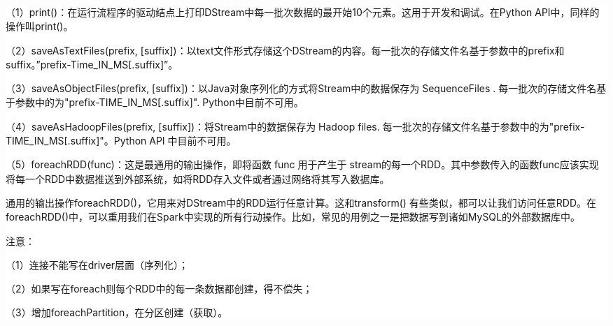 （1）print()：在运行流程序的驱动结点上打印DStream中每一批次数据的最开始10个元素。这用于开发和调试。在Python API中，同样的操作叫print()。

（2）saveAsTextFiles(prefix, [suffix])：以text文件形式存储这个DStream的内容。每一批次的存储文件名基于参数中的prefix和suffix。”prefix-Time_IN_MS[.suffix]”。

（3）saveAsObjectFiles(prefix, [suffix])：以Java对象序列化的方式将Stream中的数据保存为 SequenceFiles . 每一批次的存储文件名基于参数中的为"prefix-TIME_IN_MS[.suffix]". Python中目前不可用。

（4）saveAsHadoopFiles(prefix, [suffix])：将Stream中的数据保存为 Hadoop files. 每一批次的存储文件名基于参数中的为"prefix-TIME_IN_MS[.suffix]"。Python API 中目前不可用。

（5）foreachRDD(func)：这是最通用的输出操作，即将函数 func 用于产生于 stream的每一个RDD。其中参数传入的函数func应该实现将每一个RDD中数据推送到外部系统，如将RDD存入文件或者通过网络将其写入数据库。

通用的输出操作foreachRDD()，它用来对DStream中的RDD运行任意计算。这和transform() 有些类似，都可以让我们访问任意RDD。在foreachRDD()中，可以重用我们在Spark中实现的所有行动操作。比如，常见的用例之一是把数据写到诸如MySQL的外部数据库中。 

注意：

（1）连接不能写在driver层面（序列化）；

（2）如果写在foreach则每个RDD中的每一条数据都创建，得不偿失；

（3）增加foreachPartition，在分区创建（获取）。